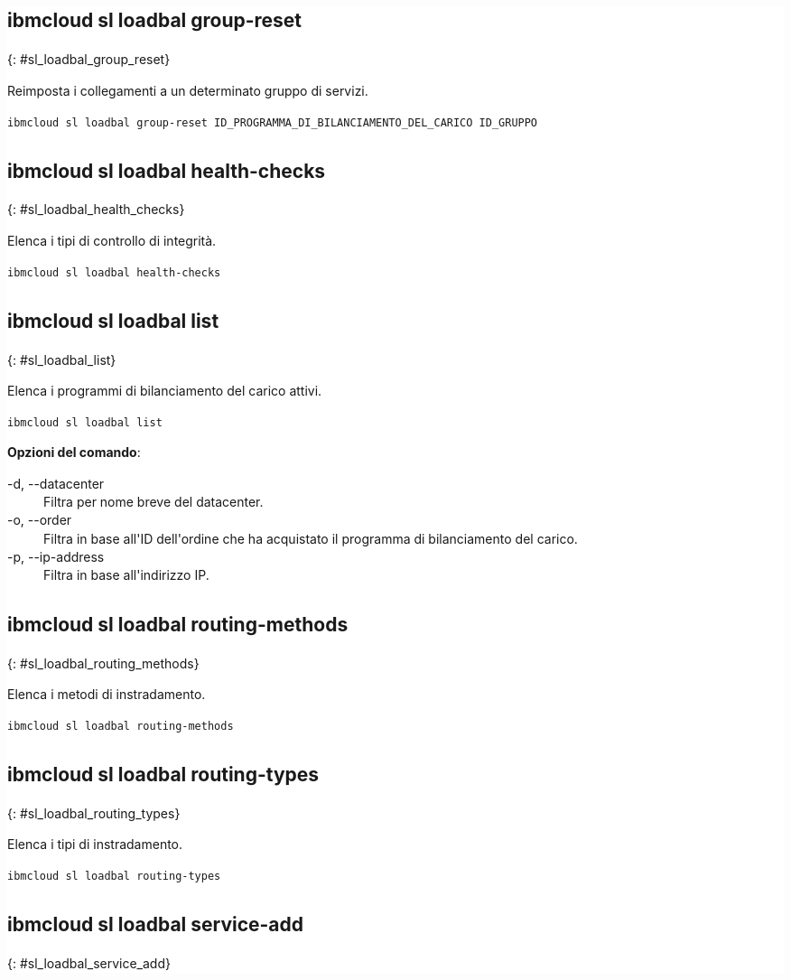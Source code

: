 ## ibmcloud sl loadbal group-reset
{: #sl_loadbal_group_reset}

Reimposta i collegamenti a un determinato gruppo di servizi.
```
ibmcloud sl loadbal group-reset ID_PROGRAMMA_DI_BILANCIAMENTO_DEL_CARICO ID_GRUPPO
```

## ibmcloud sl loadbal health-checks
{: #sl_loadbal_health_checks}

Elenca i tipi di controllo di integrità.
```
ibmcloud sl loadbal health-checks
```

## ibmcloud sl loadbal list
{: #sl_loadbal_list}

Elenca i programmi di bilanciamento del carico attivi.
```
ibmcloud sl loadbal list
```

<strong>Opzioni del comando</strong>:
<dl>
<dt>-d, --datacenter</dt>
<dd>Filtra per nome breve del datacenter.</dd>
<dt>-o, --order</dt>
<dd>Filtra in base all'ID dell'ordine che ha acquistato il programma di bilanciamento del carico.</dd>
<dt>-p, --ip-address</dt>
<dd>Filtra in base all'indirizzo IP.</dd>
</dl>

## ibmcloud sl loadbal routing-methods
{: #sl_loadbal_routing_methods}

Elenca i metodi di instradamento.
```
ibmcloud sl loadbal routing-methods
```

## ibmcloud sl loadbal routing-types
{: #sl_loadbal_routing_types}

Elenca i tipi di instradamento.
```
ibmcloud sl loadbal routing-types
```

## ibmcloud sl loadbal service-add
{: #sl_loadbal_service_add}
